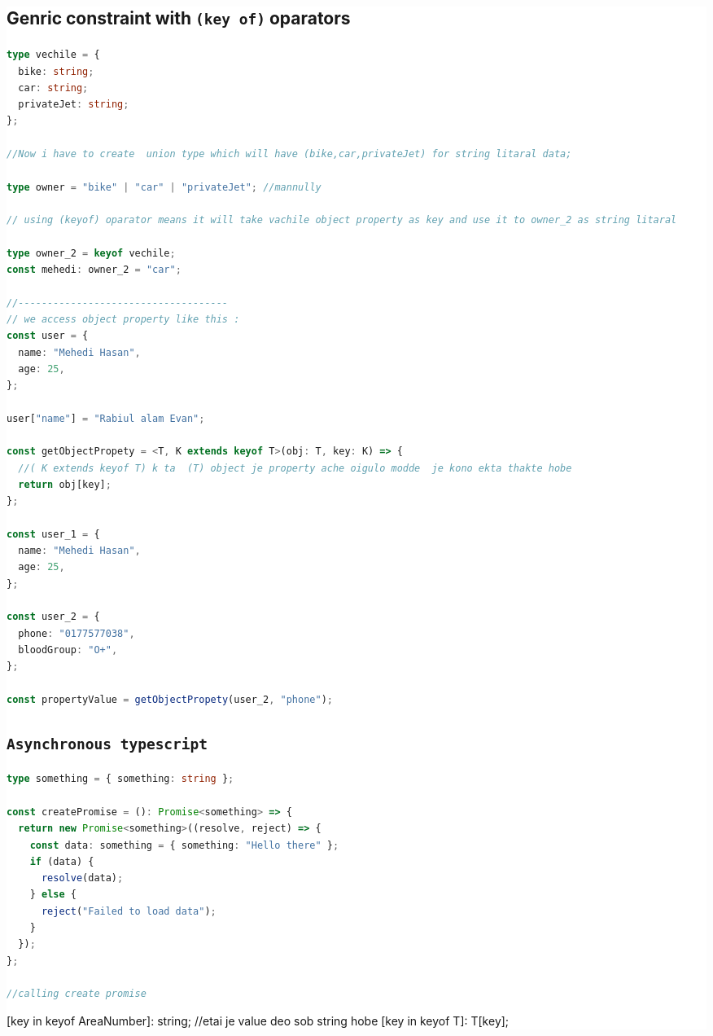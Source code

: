 ## Genric constraint with `(key of)` oparators

```ts
type vechile = {
  bike: string;
  car: string;
  privateJet: string;
};

//Now i have to create  union type which will have (bike,car,privateJet) for string litaral data;

type owner = "bike" | "car" | "privateJet"; //mannully

// using (keyof) oparator means it will take vachile object property as key and use it to owner_2 as string litaral

type owner_2 = keyof vechile;
const mehedi: owner_2 = "car";

//------------------------------------
// we access object property like this :
const user = {
  name: "Mehedi Hasan",
  age: 25,
};

user["name"] = "Rabiul alam Evan";

const getObjectPropety = <T, K extends keyof T>(obj: T, key: K) => {
  //( K extends keyof T) k ta  (T) object je property ache oigulo modde  je kono ekta thakte hobe
  return obj[key];
};

const user_1 = {
  name: "Mehedi Hasan",
  age: 25,
};

const user_2 = {
  phone: "0177577038",
  bloodGroup: "O+",
};

const propertyValue = getObjectPropety(user_2, "phone");
```

## `Asynchronous typescript`

```ts
type something = { something: string };

const createPromise = (): Promise<something> => {
  return new Promise<something>((resolve, reject) => {
    const data: something = { something: "Hello there" };
    if (data) {
      resolve(data);
    } else {
      reject("Failed to load data");
    }
  });
};

//calling create promise
```

  [index: number]: string;
  [key in keyof AreaNumber]: string; //etai je value deo sob string hobe
  [key in keyof T]: T[key];
